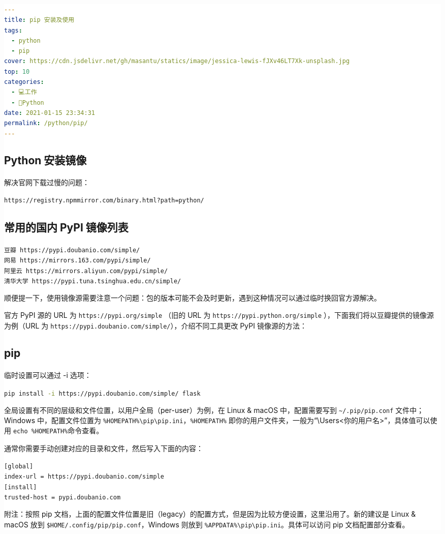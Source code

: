 ```yaml
---
title: pip 安装及使用
tags: 
  - python
  - pip
cover: https://cdn.jsdelivr.net/gh/masantu/statics/image/jessica-lewis-fJXv46LT7Xk-unsplash.jpg
top: 10
categories: 
  - 💻工作
  - 🐍Python
date: 2021-01-15 23:34:31
permalink: /python/pip/
---
```

## Python 安装镜像

解决官网下载过慢的问题：
```plain
https://registry.npmmirror.com/binary.html?path=python/
```

## 常用的国内 PyPI 镜像列表

```bash
豆瓣 https://pypi.doubanio.com/simple/
网易 https://mirrors.163.com/pypi/simple/
阿里云 https://mirrors.aliyun.com/pypi/simple/
清华大学 https://pypi.tuna.tsinghua.edu.cn/simple/
```
顺便提一下，使用镜像源需要注意一个问题：包的版本可能不会及时更新，遇到这种情况可以通过临时换回官方源解决。

官方 PyPI 源的 URL 为 `https://pypi.org/simple` （旧的 URL 为 `https://pypi.python.org/simple` ），下面我们将以豆瓣提供的镜像源为例（URL 为 `https://pypi.doubanio.com/simple/`），介绍不同工具更改 PyPI 镜像源的方法：

## pip
临时设置可以通过 -i 选项：

```bash
pip install -i https://pypi.doubanio.com/simple/ flask
```

全局设置有不同的层级和文件位置，以用户全局（per-user）为例，在 Linux & macOS 中，配置需要写到 `~/.pip/pip.conf` 文件中；Windows 中，配置文件位置为 `%HOMEPATH%\pip\pip.ini`，`%HOMEPATH%` 即你的用户文件夹，一般为“\Users\<你的用户名>”，具体值可以使用 `echo %HOMEPATH%`命令查看。

通常你需要手动创建对应的目录和文件，然后写入下面的内容：

```plain
[global]
index-url = https://pypi.doubanio.com/simple
[install]
trusted-host = pypi.doubanio.com
```
附注：按照 pip 文档，上面的配置文件位置是旧（legacy）的配置方式，但是因为比较方便设置，这里沿用了。新的建议是 Linux & macOS 放到 `$HOME/.config/pip/pip.conf`，Windows 则放到 `%APPDATA%\pip\pip.ini`。具体可以访问 pip 文档配置部分查看。
